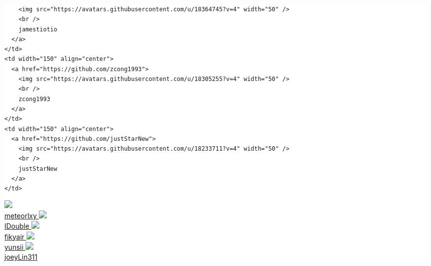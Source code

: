         <img src="https://avatars.githubusercontent.com/u/18364745?v=4" width="50" />
        <br />
        jamestiotio
      </a>
    </td>
    <td width="150" align="center">
      <a href="https://github.com/zcong1993">
        <img src="https://avatars.githubusercontent.com/u/18305255?v=4" width="50" />
        <br />
        zcong1993
      </a>
    </td>
    <td width="150" align="center">
      <a href="https://github.com/justStarNew">
        <img src="https://avatars.githubusercontent.com/u/18233711?v=4" width="50" />
        <br />
        justStarNew
      </a>
    </td>
  </tr><tr>
    <td width="150" align="center">
      <a href="https://github.com/meteorlxy">
        <img src="https://avatars.githubusercontent.com/u/18205362?v=4" width="50" />
        <br />
        meteorlxy
      </a>
    </td>
    <td width="150" align="center">
      <a href="https://github.com/IDouble">
        <img src="https://avatars.githubusercontent.com/u/18186995?v=4" width="50" />
        <br />
        IDouble
      </a>
    </td>
    <td width="150" align="center">
      <a href="https://github.com/fikyair">
        <img src="https://avatars.githubusercontent.com/u/18121040?v=4" width="50" />
        <br />
        fikyair
      </a>
    </td>
    <td width="150" align="center">
      <a href="https://github.com/yunsii">
        <img src="https://avatars.githubusercontent.com/u/18096089?v=4" width="50" />
        <br />
        yunsii
      </a>
    </td>
    <td width="150" align="center">
      <a href="https://github.com/joeyLin311">
        <img src="https://avatars.githubusercontent.com/u/18069061?v=4" width="50" />
        <br />
        joeyLin311
      </a>
    </td>
  </tr><tr>
    <td width="150" align="center">
      <a href="https://github.com/LawssssCat">